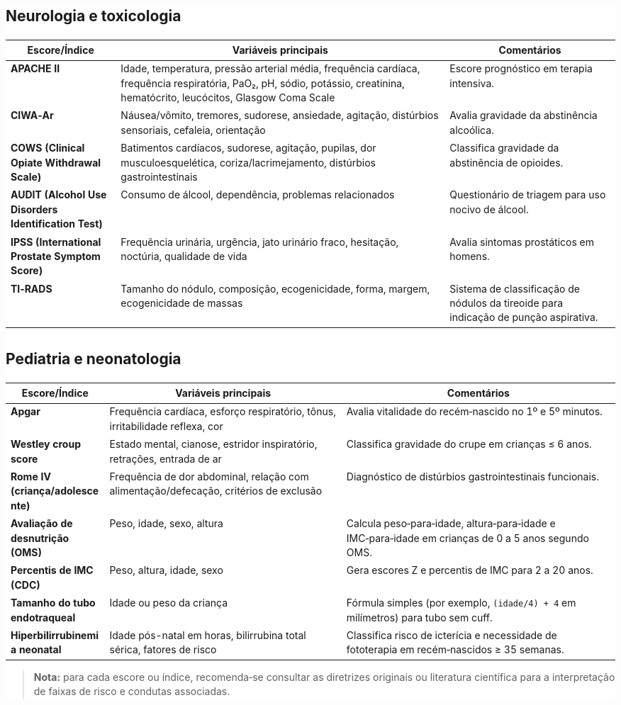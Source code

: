 ## Neurologia e toxicologia

| Escore/Índice                                             | Variáveis principais | Comentários |
|-----------------------------------------------------------|---------------------|-------------|
| **APACHE II**                                            | Idade, temperatura, pressão arterial média, frequência cardíaca, frequência respiratória, PaO₂, pH, sódio, potássio, creatinina, hematócrito, leucócitos, Glasgow Coma Scale | Escore prognóstico em terapia intensiva. |
| **CIWA‑Ar**                                              | Náusea/vômito, tremores, sudorese, ansiedade, agitação, distúrbios sensoriais, cefaleia, orientação | Avalia gravidade da abstinência alcoólica. |
| **COWS (Clinical Opiate Withdrawal Scale)**               | Batimentos cardíacos, sudorese, agitação, pupilas, dor musculoesquelética, coriza/lacrimejamento, distúrbios gastrointestinais | Classifica gravidade da abstinência de opioides. |
| **AUDIT (Alcohol Use Disorders Identification Test)**      | Consumo de álcool, dependência, problemas relacionados | Questionário de triagem para uso nocivo de álcool. |
| **IPSS (International Prostate Symptom Score)**            | Frequência urinária, urgência, jato urinário fraco, hesitação, noctúria, qualidade de vida | Avalia sintomas prostáticos em homens. |
| **TI‑RADS**                                               | Tamanho do nódulo, composição, ecogenicidade, forma, margem, ecogenicidade de massas | Sistema de classificação de nódulos da tireoide para indicação de punção aspirativa. |

## Pediatria e neonatologia

| Escore/Índice                                             | Variáveis principais | Comentários |
|-----------------------------------------------------------|---------------------|-------------|
| **Apgar**                                                 | Frequência cardíaca, esforço respiratório, tônus, irritabilidade reflexa, cor | Avalia vitalidade do recém‑nascido no 1º e 5º minutos. |
| **Westley croup score**                                   | Estado mental, cianose, estridor inspiratório, retrações, entrada de ar | Classifica gravidade do crupe em crianças ≤ 6 anos. |
| **Rome IV (criança/adolescente)**                         | Frequência de dor abdominal, relação com alimentação/defecação, critérios de exclusão | Diagnóstico de distúrbios gastrointestinais funcionais. |
| **Avaliação de desnutrição (OMS)**                        | Peso, idade, sexo, altura | Calcula peso‑para‑idade, altura‑para‑idade e IMC‑para‑idade em crianças de 0 a 5 anos segundo OMS. |
| **Percentis de IMC (CDC)**                                | Peso, altura, idade, sexo | Gera escores Z e percentis de IMC para 2 a 20 anos. |
| **Tamanho do tubo endotraqueal**                          | Idade ou peso da criança | Fórmula simples (por exemplo, `(idade/4) + 4` em milímetros) para tubo sem cuff. |
| **Hiperbilirrubinemia neonatal**                          | Idade pós-natal em horas, bilirrubina total sérica, fatores de risco | Classifica risco de icterícia e necessidade de fototerapia em recém‑nascidos ≥ 35 semanas. |

> **Nota:** para cada escore ou índice, recomenda‑se consultar as diretrizes originais ou literatura científica para a interpretação de faixas de risco e condutas associadas.